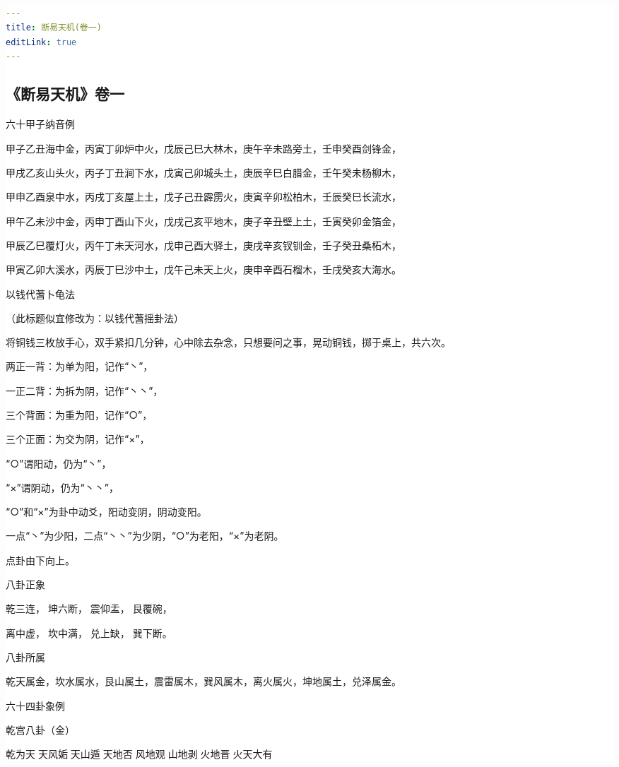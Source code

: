 ```yaml
---
title: 断易天机(卷一)
editLink: true
---
```


## 《断易天机》卷一

六十甲子纳音例

甲子乙丑海中金，丙寅丁卯炉中火，戊辰己巳大林木，庚午辛未路旁土，壬申癸酉剑锋金，

甲戌乙亥山头火，丙子丁丑涧下水，戊寅己卯城头土，庚辰辛巳白腊金，壬午癸未杨柳木，

甲申乙酉泉中水，丙戌丁亥屋上土，戊子己丑霹雳火，庚寅辛卯松柏木，壬辰癸巳长流水，

甲午乙未沙中金，丙申丁酉山下火，戊戌己亥平地木，庚子辛丑壁上土，壬寅癸卯金箔金，

甲辰乙巳覆灯火，丙午丁未天河水，戊申己酉大驿土，庚戌辛亥钗钏金，壬子癸丑桑柘木，

甲寅乙卯大溪水，丙辰丁巳沙中土，戊午己未天上火，庚申辛酉石榴木，壬戌癸亥大海水。

以钱代蓍卜龟法

（此标题似宜修改为：以钱代蓍摇卦法）

将铜钱三枚放手心，双手紧扣几分钟，心中除去杂念，只想要问之事，晃动铜钱，掷于桌上，共六次。

两正一背：为单为阳，记作“丶”，

一正二背：为拆为阴，记作“丶丶”，

三个背面：为重为阳，记作“○”，

三个正面：为交为阴，记作“×”，

“○”谓阳动，仍为“丶”，

“×”谓阴动，仍为“丶丶”，

“○”和“×”为卦中动爻，阳动变阴，阴动变阳。

一点“丶”为少阳，二点“丶丶”为少阴，“○”为老阳，“×”为老阴。

点卦由下向上。

八卦正象

乾三连， 坤六断， 震仰盂， 艮覆碗，

离中虚， 坎中满， 兑上缺， 巽下断。

八卦所属

乾天属金，坎水属水，艮山属土，震雷属木，巽风属木，离火属火，坤地属土，兑泽属金。

六十四卦象例

乾宫八卦（金）

乾为天 天风姤 天山遁 天地否 风地观 山地剥 火地晋 火天大有
